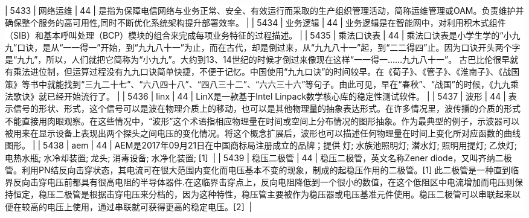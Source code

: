 | 5433 | 网络运维       | 44   | 是指为保障电信网络与业务正常、安全、有效运行而采取的生产组织管理活动，简称运维管理或OAM。负责维护并确保整个服务的高可用性,同时不断优化系统架构提升部署效率。                                                                                                                                                                                                                                                                                                                                                                                                                                                                                                                                                                                                                                                                                                                             |
| 5434 | 业务逻辑       | 44   | 业务逻辑是在智能网中，对利用积木式组件（SIB）和基本呼叫处理（BCP）模块的组合来完成每项业务特征的过程描述。                                                                                                                                                                                                                                                                                                                                                                                                                                                                                                                                                                                                                                                                                                                                                     |
| 5435 | 乘法口诀表      | 44   | 乘法口诀表是小学生学的“小九九”口诀，是从“一一得一”开始，到“九九八十一”为止，而在古代，却是倒过来，从“九九八十一”起，到“二二得四”止。因为口诀开头两个字是“九九”，所以，人们就把它简称为“小九九”。大约到13、14世纪的时候才倒过来像现在这样“一一得一……九九八十一”。 古巴比伦很早就有乘法进位制，但运算过程没有九九口诀简单快捷，不便于记忆。中国使用“九九口诀”的时间较早。在《荀子》、《管子》、《淮南子》、《战国策》等书中就能找到“三九二十七”、“六八四十八”、“四八三十二”、“六六三十六”等句子。由此可见，早在“春秋”、“战国”的时候，《九九乘法歌诀》就已经开始流行了。                                                                                                                                                                                                                                                                                                                                                                                                                                                                                                        |
| 5436 | linx       | 44   | LinX是一款基于Intel Linpack数学核心库的稳定性测试软件。                                                                                                                                                                                                                                                                                                                                                                                                                                                                                                                                                                                                                                                                                                                                                                         |
| 5437 | 波形         | 44   | 表示信号的形状、形式，这个信号可以是波在物理介质上的移动，也可以是其他物理量的抽象表达形式。在许多情况里，波传播的介质的形式不能直接用肉眼观察。在这些情况中，“波形”这个术语指相应物理量在时间或空间上分布情况的图形抽象。作为最典型的例子，示波器可以被用来在显示设备上表现出两个探头之间电压的变化情况。将这个概念扩展后，波形也可以描述任何物理量在时间上变化所对应函数的曲线图形。                                                                                                                                                                                                                                                                                                                                                                                                                                                                                                                                                                                                                 |
| 5438 | aem        | 44   | AEM是2017年09月21日在中国商标局注册成立的品牌；提供 灯; 水族池照明灯; 潜水灯; 照明用提灯; 乙炔灯; 电热水瓶; 水冷却装置; 龙头; 消毒设备; 水净化装置; [1]                                                                                                                                                                                                                                                                                                                                                                                                                                                                                                                                                                                                                                                                                                                |
| 5439 | 稳压二极管      | 44   | 稳压二极管，英文名称Zener diode，又叫齐纳二极管。利用PN结反向击穿状态，其电流可在很大范围内变化而电压基本不变的现象，制成的起稳压作用的二极管。[1] 此二极管是一种直到临界反向击穿电压前都具有很高电阻的半导体器件.在这临界击穿点上，反向电阻降低到一个很小的数值，在这个低阻区中电流增加而电压则保持恒定，稳压二极管是根据击穿电压来分档的，因为这种特性，稳压管主要被作为稳压器或电压基准元件使用。稳压二极管可以串联起来以便在较高的电压上使用，通过串联就可获得更高的稳定电压。[2]                                                                                                                                                                                                                                                                                                                                                                                                                                                                                                                                                        |